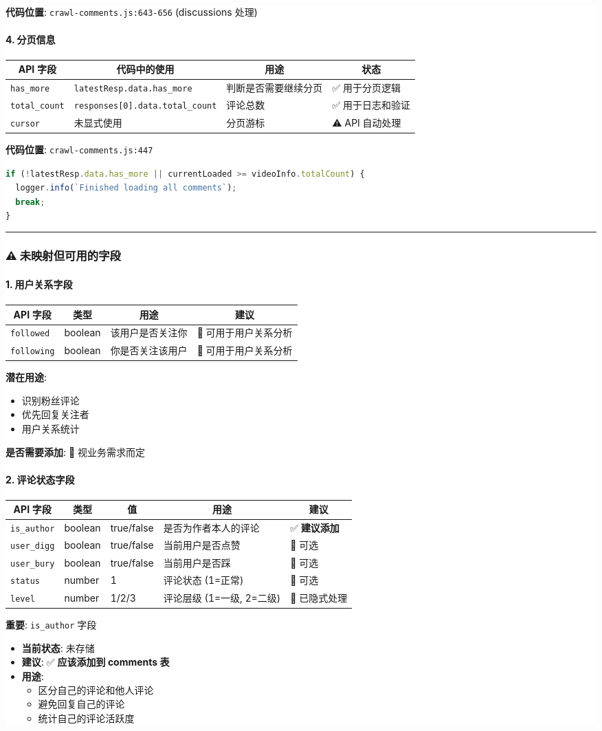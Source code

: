 **代码位置**: `crawl-comments.js:643-656` (discussions 处理)

#### 4. 分页信息

| API 字段 | 代码中的使用 | 用途 | 状态 |
|----------|-------------|------|------|
| `has_more` | `latestResp.data.has_more` | 判断是否需要继续分页 | ✅ 用于分页逻辑 |
| `total_count` | `responses[0].data.total_count` | 评论总数 | ✅ 用于日志和验证 |
| `cursor` | 未显式使用 | 分页游标 | ⚠️  API 自动处理 |

**代码位置**: `crawl-comments.js:447`

```javascript
if (!latestResp.data.has_more || currentLoaded >= videoInfo.totalCount) {
  logger.info(`Finished loading all comments`);
  break;
}
```

---

### ⚠️  未映射但可用的字段

#### 1. 用户关系字段

| API 字段 | 类型 | 用途 | 建议 |
|----------|------|------|------|
| `followed` | boolean | 该用户是否关注你 | 🤔 可用于用户关系分析 |
| `following` | boolean | 你是否关注该用户 | 🤔 可用于用户关系分析 |

**潜在用途**:
- 识别粉丝评论
- 优先回复关注者
- 用户关系统计

**是否需要添加**: 🤔 视业务需求而定

#### 2. 评论状态字段

| API 字段 | 类型 | 值 | 用途 | 建议 |
|----------|------|---|------|------|
| `is_author` | boolean | true/false | 是否为作者本人的评论 | ✅ **建议添加** |
| `user_digg` | boolean | true/false | 当前用户是否点赞 | 🤔 可选 |
| `user_bury` | boolean | true/false | 当前用户是否踩 | 🤔 可选 |
| `status` | number | 1 | 评论状态 (1=正常) | 🤔 可选 |
| `level` | number | 1/2/3 | 评论层级 (1=一级, 2=二级) | 🤔 已隐式处理 |

**重要**: `is_author` 字段
- **当前状态**: 未存储
- **建议**: ✅ **应该添加到 comments 表**
- **用途**:
  - 区分自己的评论和他人评论
  - 避免回复自己的评论
  - 统计自己的评论活跃度
